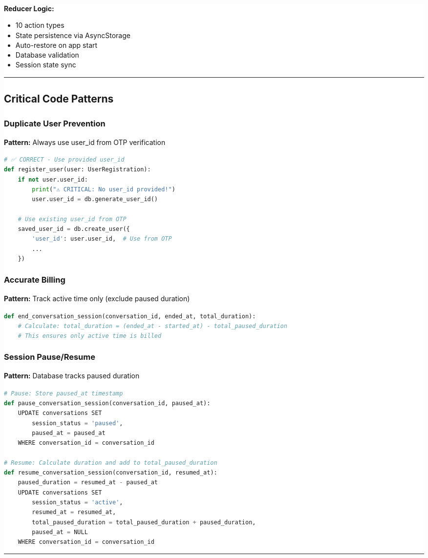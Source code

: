 ```typescript
```

**Reducer Logic:**
- 10 action types
- State persistence via AsyncStorage
- Auto-restore on app start
- Database validation
- Session state sync

---

## Critical Code Patterns

### Duplicate User Prevention

**Pattern:** Always use user_id from OTP verification

```python
# ✅ CORRECT - Use provided user_id
def register_user(user: UserRegistration):
    if not user.user_id:
        print("⚠️ CRITICAL: No user_id provided!")
        user.user_id = db.generate_user_id()
    
    # Use existing user_id from OTP
    saved_user_id = db.create_user({
        'user_id': user.user_id,  # Use from OTP
        ...
    })
```

### Accurate Billing

**Pattern:** Track active time only (exclude paused duration)

```python
def end_conversation_session(conversation_id, ended_at, total_duration):
    # Calculate: total_duration = (ended_at - started_at) - total_paused_duration
    # This ensures only active time is billed
```

### Session Pause/Resume

**Pattern:** Database tracks paused duration

```python
# Pause: Store paused_at timestamp
def pause_conversation_session(conversation_id, paused_at):
    UPDATE conversations SET
        session_status = 'paused',
        paused_at = paused_at
    WHERE conversation_id = conversation_id

# Resume: Calculate duration and add to total_paused_duration
def resume_conversation_session(conversation_id, resumed_at):
    paused_duration = resumed_at - paused_at
    UPDATE conversations SET
        session_status = 'active',
        resumed_at = resumed_at,
        total_paused_duration = total_paused_duration + paused_duration,
        paused_at = NULL
    WHERE conversation_id = conversation_id
```

---